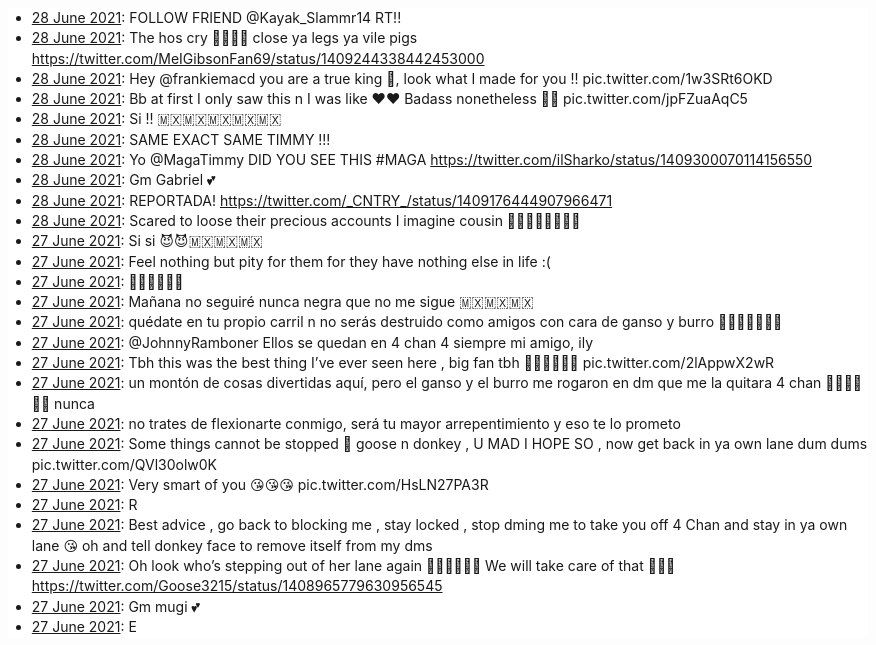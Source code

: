 * [28 June 2021](https://web.archive.org/web/20210628012805/https://twitter.com/elpaposburrito/status/1409322638388903938): FOLLOW FRIEND  @Kayak_Slammr14  RT!!
* [28 June 2021](https://web.archive.org/web/20210628023552/https://twitter.com/elpaposburrito/status/1409322346939359232): The hos cry 💯😭😭😭 close ya legs ya vile pigs https://twitter.com/MeIGibsonFan69/status/1409244338442453000
* [28 June 2021](https://web.archive.org/web/20210628011509/https://twitter.com/elpaposburrito/status/1409319389728493568): Hey  @frankiemacd  you are a true king 👑, look what I made for you !! pic.twitter.com/1w3SRt6OKD
* [28 June 2021](https://web.archive.org/web/20210628004141/https://twitter.com/elpaposburrito/status/1409310912977199105): Bb at first I only saw this n I was like ❤️❤️ Badass nonetheless 💯💕 pic.twitter.com/jpFZuaAqC5
* [28 June 2021](https://web.archive.org/web/20210628020013/https://twitter.com/elpaposburrito/status/1409300919527821312): Si !! 🇲🇽🇲🇽🇲🇽🇲🇽🇲🇽
* [28 June 2021](https://web.archive.org/web/20210628011027/https://twitter.com/elpaposburrito/status/1409303096371580928): SAME EXACT SAME TIMMY !!!
* [28 June 2021](https://web.archive.org/web/20210628011027/https://twitter.com/elpaposburrito/status/1409303096371580928): Yo  @MagaTimmy  DID YOU SEE THIS  #MAGA  https://twitter.com/ilSharko/status/1409300070114156550
* [28 June 2021](https://web.archive.org/web/20210628011614/https://twitter.com/elpaposburrito/status/1409302579020980227): Gm Gabriel 💕
* [28 June 2021](https://web.archive.org/web/20210628000542/https://twitter.com/elpaposburrito/status/1409301931630247937): REPORTADA! https://twitter.com/_CNTRY_/status/1409176444907966471
* [28 June 2021](https://web.archive.org/web/20210628020013/https://twitter.com/elpaposburrito/status/1409300919527821312): Scared to loose their precious accounts I imagine cousin 🤣🤣🇲🇽🇲🇽🇲🇽
* [27 June 2021](https://web.archive.org/web/20210627101107/https://twitter.com/elpaposburrito/status/1409091870278533124): Si si 😈😈🇲🇽🇲🇽🇲🇽
* [27 June 2021](https://web.archive.org/web/20210627095931/https://twitter.com/elpaposburrito/status/1409088946806665221): Feel nothing but pity for them for they have nothing else in life :(
* [27 June 2021](https://web.archive.org/web/20210627095738/https://twitter.com/elpaposburrito/status/1409088452742758407): 🤫😭🇲🇽🇲🇽
* [27 June 2021](https://web.archive.org/web/20210627030944/https://twitter.com/elpaposburrito/status/1408985775035854848): Mañana no seguiré nunca negra que no me sigue 🇲🇽🇲🇽🇲🇽
* [27 June 2021](https://web.archive.org/web/20210627025833/https://twitter.com/elpaposburrito/status/1408982930110697472): quédate en tu propio carril n no serás destruido como amigos con cara de ganso y burro 🤣🇲🇽🇲🇽🇲🇽
* [27 June 2021](https://web.archive.org/web/20210627025412/https://twitter.com/elpaposburrito/status/1408981934022316040): @JohnnyRamboner  Ellos se quedan en 4 chan 4 siempre mi amigo, ily
* [27 June 2021](https://web.archive.org/web/20210627024938/https://twitter.com/elpaposburrito/status/1408980748766486529): Tbh this was the best thing I’ve ever seen here , big fan tbh 🤣🤣🇲🇽🇲🇽 pic.twitter.com/2lAppwX2wR
* [27 June 2021](https://web.archive.org/web/20210627024139/https://twitter.com/elpaposburrito/status/1408978757902274561): un montón de cosas divertidas aquí, pero el ganso y el burro me rogaron en dm que me la quitara 4 chan 🤣🤣🇲🇽🇲🇽 nunca
* [27 June 2021](https://web.archive.org/web/20210627022051/https://twitter.com/elpaposburrito/status/1408973477751758852): no trates de flexionarte conmigo, será tu mayor arrepentimiento y eso te lo prometo
* [27 June 2021](https://web.archive.org/web/20210627021426/https://twitter.com/elpaposburrito/status/1408971923539869696): Some things cannot be stopped 🥰 goose n donkey , U MAD I HOPE SO , now get back in ya own lane dum dums pic.twitter.com/QVl30olw0K
* [27 June 2021](https://web.archive.org/web/20210627033911/https://twitter.com/elpaposburrito/status/1408970673758814211): Very smart of you 😘😘😘 pic.twitter.com/HsLN27PA3R
* [27 June 2021](https://web.archive.org/web/20210627020334/https://twitter.com/elpaposburrito/status/1408969172059570180): R
* [27 June 2021](https://web.archive.org/web/20210627020126/https://twitter.com/elpaposburrito/status/1408968633439633410): Best advice , go back to blocking me , stay locked , stop dming me to take you off 4 Chan and stay in ya own lane 😘 oh and tell donkey face to remove itself from my dms
* [27 June 2021](https://web.archive.org/web/20210627031416/https://twitter.com/elpaposburrito/status/1408967052082155521): Oh look who’s stepping out of her lane again 🤣🤣🇲🇽🇲🇽 We will take care of that 💯💯💯 https://twitter.com/Goose3215/status/1408965779630956545
* [27 June 2021](https://web.archive.org/web/20210627015307/https://twitter.com/elpaposburrito/status/1408966578243346436): Gm mugi 💕
* [27 June 2021](https://web.archive.org/web/20210627011022/https://twitter.com/elpaposburrito/status/1408955732314185730): E